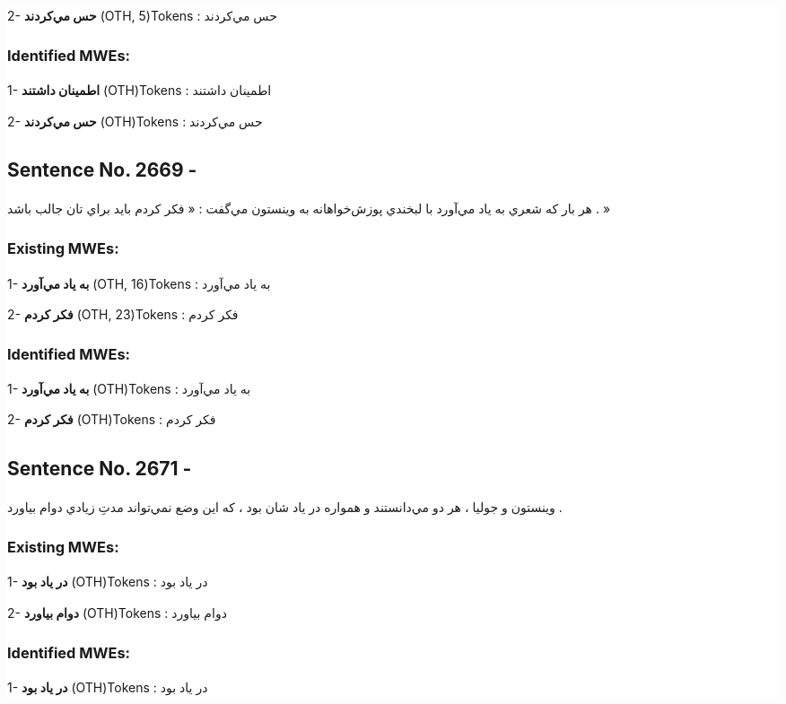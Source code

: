 2- **حس مي‌کردند** (OTH, 5)Tokens : 
حس
مي‌کردند

### Identified MWEs: 
1- **اطمينان داشتند** (OTH)Tokens : 
اطمينان
داشتند

2- **حس مي‌کردند** (OTH)Tokens : 
حس
مي‌کردند

## Sentence No. 2669 - 
هر بار که شعري به ياد مي‌آورد با لبخندي پوزش‌خواهانه به وينستون مي‌گفت : « فکر کردم بايد براي تان جالب باشد . » 
### Existing MWEs: 
1- **به ياد مي‌آورد** (OTH, 16)Tokens : 
به
ياد
مي‌آورد

2- **فکر کردم** (OTH, 23)Tokens : 
فکر
کردم

### Identified MWEs: 
1- **به ياد مي‌آورد** (OTH)Tokens : 
به
ياد
مي‌آورد

2- **فکر کردم** (OTH)Tokens : 
فکر
کردم

## Sentence No. 2671 - 
وينستون و جوليا ، هر دو مي‌دانستند و همواره در ياد شان بود ، که اين وضع نمي‌تواند مدتِ زيادي دوام بياورد . 
### Existing MWEs: 
1- **در ياد بود** (OTH)Tokens : 
در
ياد
بود

2- **دوام بياورد** (OTH)Tokens : 
دوام
بياورد

### Identified MWEs: 
1- **در ياد بود** (OTH)Tokens : 
در
ياد
بود
